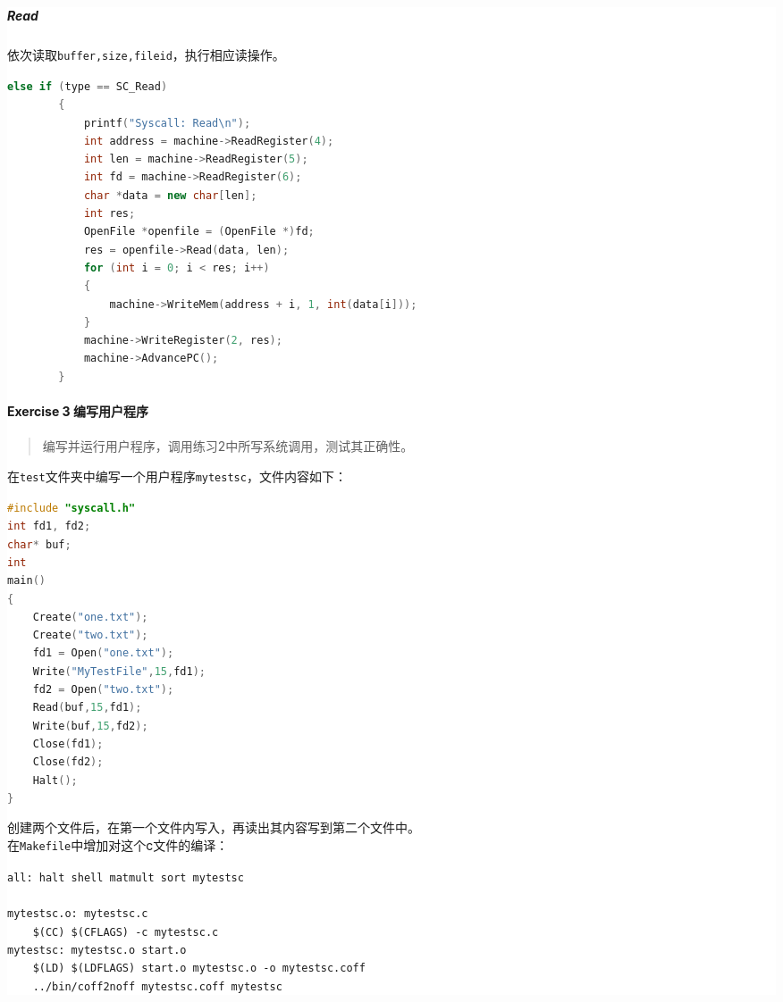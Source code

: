 ##### Read
依次读取`buffer,size,fileid`，执行相应读操作。
```cpp
else if (type == SC_Read)
        {
            printf("Syscall: Read\n");
            int address = machine->ReadRegister(4);
            int len = machine->ReadRegister(5);
            int fd = machine->ReadRegister(6);
            char *data = new char[len];
            int res;
            OpenFile *openfile = (OpenFile *)fd;
            res = openfile->Read(data, len);
            for (int i = 0; i < res; i++)
            {
                machine->WriteMem(address + i, 1, int(data[i]));
            }
            machine->WriteRegister(2, res);
            machine->AdvancePC();
        }
```
    

#### Exercise 3  编写用户程序
>编写并运行用户程序，调用练习2中所写系统调用，测试其正确性。


在`test`文件夹中编写一个用户程序`mytestsc`，文件内容如下：
```cpp
#include "syscall.h"
int fd1, fd2;
char* buf;
int 
main()
{    
    Create("one.txt");
    Create("two.txt");
    fd1 = Open("one.txt");
    Write("MyTestFile",15,fd1);
    fd2 = Open("two.txt");
    Read(buf,15,fd1);
    Write(buf,15,fd2);
    Close(fd1);
    Close(fd2);
    Halt();
}
```
创建两个文件后，在第一个文件内写入，再读出其内容写到第二个文件中。  
在`Makefile`中增加对这个c文件的编译：
```
all: halt shell matmult sort mytestsc

mytestsc.o: mytestsc.c
	$(CC) $(CFLAGS) -c mytestsc.c
mytestsc: mytestsc.o start.o
	$(LD) $(LDFLAGS) start.o mytestsc.o -o mytestsc.coff
	../bin/coff2noff mytestsc.coff mytestsc

```
